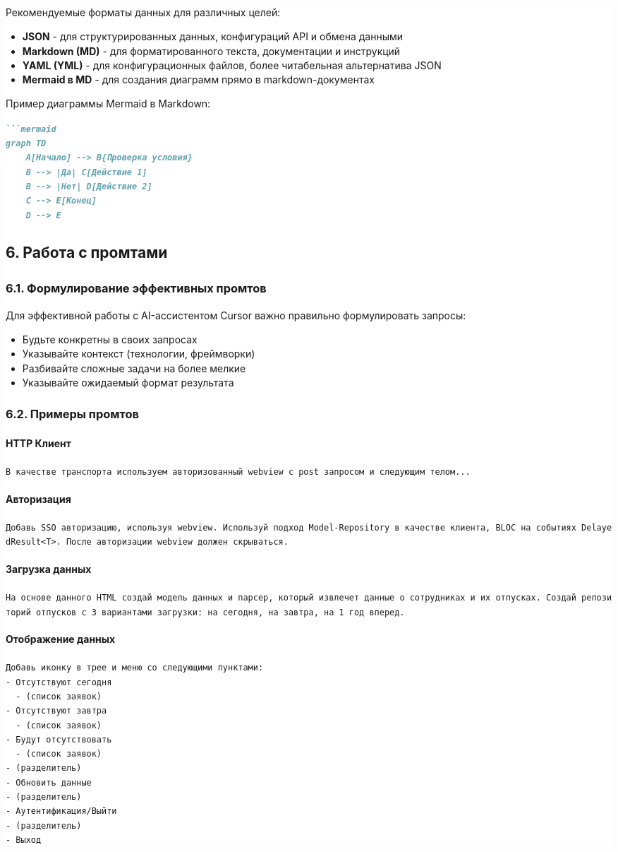 Рекомендуемые форматы данных для различных целей:

- **JSON** - для структурированных данных, конфигураций API и обмена данными
- **Markdown (MD)** - для форматированного текста, документации и инструкций
- **YAML (YML)** - для конфигурационных файлов, более читабельная альтернатива JSON
- **Mermaid в MD** - для создания диаграмм прямо в markdown-документах

Пример диаграммы Mermaid в Markdown:

```markdown
```mermaid
graph TD
    A[Начало] --> B{Проверка условия}
    B --> |Да| C[Действие 1]
    B --> |Нет| D[Действие 2]
    C --> E[Конец]
    D --> E
```

## 6. Работа с промтами

### 6.1. Формулирование эффективных промтов

Для эффективной работы с AI-ассистентом Cursor важно правильно формулировать запросы:

- Будьте конкретны в своих запросах
- Указывайте контекст (технологии, фреймворки)
- Разбивайте сложные задачи на более мелкие
- Указывайте ожидаемый формат результата

### 6.2. Примеры промтов

#### HTTP Клиент
```
В качестве транспорта используем авторизованный webview c post запросом и следующим телом...
```

#### Авторизация
```
Добавь SSO авторизацию, используя webview. Используй подход Model-Repository в качестве клиента, BLOC на событиях DelayedResult<T>. После авторизации webview должен скрываться.
```

#### Загрузка данных
```
На основе данного HTML создай модель данных и парсер, который извлечет данные о сотрудниках и их отпусках. Создай репозиторий отпусков с 3 вариантами загрузки: на сегодня, на завтра, на 1 год вперед.
```

#### Отображение данных
```
Добавь иконку в трее и меню со следующими пунктами:
- Отсутствуют сегодня
  - (список заявок)
- Отсутствуют завтра
  - (список заявок)
- Будут отсутствовать
  - (список заявок)
- (разделитель)
- Обновить данные
- (разделитель)
- Аутентификация/Выйти
- (разделитель)
- Выход
```
